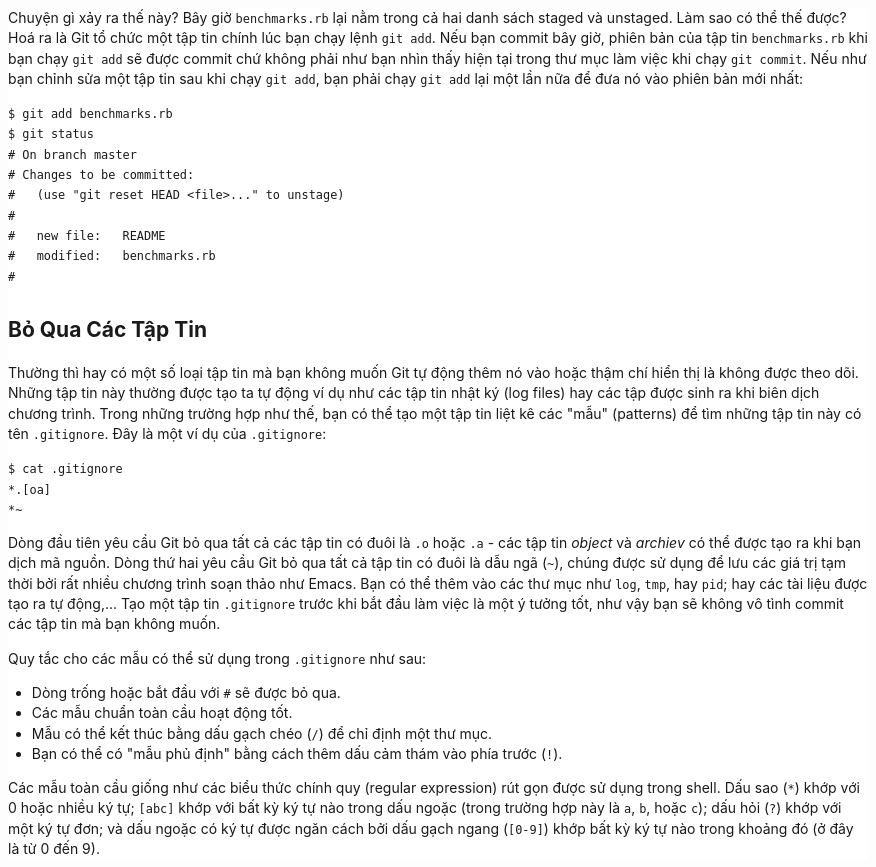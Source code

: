 Chuyện gì xảy ra thế này? Bây giờ `benchmarks.rb` lại nằm trong cả hai danh sách staged và unstaged. Làm sao có thể thế được? Hoá ra là Git tổ chức một tập tin chính lúc bạn chạy lệnh `git add`. Nếu bạn commit bây giờ, phiên bản của tập tin `benchmarks.rb` khi bạn chạy `git add` sẽ được commit chứ không phải như bạn nhìn thấy hiện tại trong thư mục làm việc khi chạy `git commit`. Nếu như bạn chỉnh sửa một tập tin sau khi chạy `git add`, bạn phải chạy `git add` lại một lần nữa để đưa nó vào phiên bản mới nhất:

	$ git add benchmarks.rb
	$ git status
	# On branch master
	# Changes to be committed:
	#   (use "git reset HEAD <file>..." to unstage)
	#
	#	new file:   README
	#	modified:   benchmarks.rb
	#

## Bỏ Qua Các Tập Tin

Thường thì hay có một số loại tập tin mà bạn không muốn Git tự động thêm nó vào hoặc thậm chí hiển thị là không được theo dõi. Những tập tin này thường được tạo ta tự động ví dụ như các tập tin nhật ký (log files) hay các tập được sinh ra khi biên dịch chương trình. Trong những trường hợp như thế, bạn có thể tạo một tập tin liệt kê các "mẫu" (patterns) để tìm những tập tin này có tên `.gitignore`. Đây là một ví dụ của `.gitignore`:

	$ cat .gitignore
	*.[oa]
	*~

Dòng đầu tiên yêu cầu Git bỏ qua tất cả các tập tin có đuôi là `.o` hoặc `.a` - các tập tin *object* và *archiev* có thể được tạo ra khi bạn dịch mã nguồn. Dòng thứ hai yêu cầu Git bỏ qua tất cả tập tin có đuôi là dẫu ngã (`~`), chúng được sử dụng để lưu các giá trị tạm thời bởi rất nhiều chương trình soạn thảo như Emacs. Bạn có thể thêm vào các thư mục như `log`, `tmp`, hay `pid`; hay các tài liệu được tạo ra tự động,... Tạo một tập tin `.gitignore` trước khi bắt đầu làm việc là một ý tưởng tốt, như vậy bạn sẽ không vô tình commit các tập tin mà bạn không muốn.

Quy tắc cho các mẫu có thể sử dụng trong `.gitignore` như sau:

*	Dòng trống hoặc bắt đầu với `#` sẽ được bỏ qua.
*	Các mẫu chuẩn toàn cầu hoạt động tốt.
*	Mẫu có thể kết thúc bằng dấu gạch chéo (`/`) để chỉ định một thư mục.
*	Bạn có thể có "mẫu phủ định" bằng cách thêm dấu cảm thám vào phía trước (`!`).

Các mẫu toàn cầu giống như các biểu thức chính quy (regular expression) rút gọn được sử dụng trong shell. Dấu sao (`*`) khớp với 0 hoặc nhiều ký tự; `[abc]` khớp với bất kỳ ký tự nào trong dấu ngoặc (trong trường hợp này là `a`, `b`, hoặc `c`); dấu hỏi (`?`) khớp với một ký tự đơn; và dấu ngoặc có ký tự được ngăn cách bởi dấu gạch ngang (`[0-9]`) khớp bất kỳ ký tự nào trong khoảng đó (ở đây là từ 0 đến 9).
